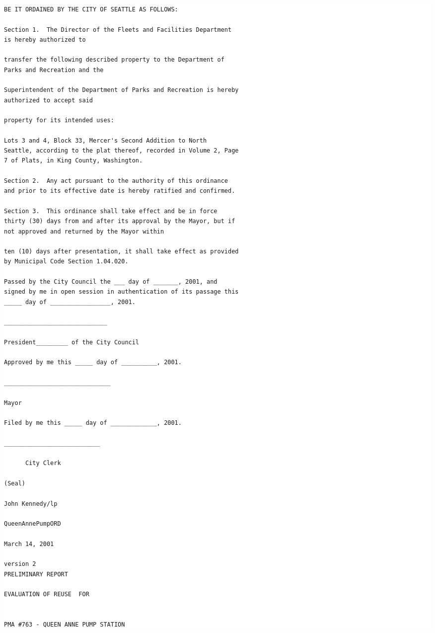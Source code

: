     BE IT ORDAINED BY THE CITY OF SEATTLE AS FOLLOWS:  
  
    Section 1.  The Director of the Fleets and Facilities Department  
    is hereby authorized to  
  
    transfer the following described property to the Department of  
    Parks and Recreation and the  
  
    Superintendent of the Department of Parks and Recreation is hereby  
    authorized to accept said  
  
    property for its intended uses:  
  
    Lots 3 and 4, Block 33, Mercer's Second Addition to North  
    Seattle, according to the plat thereof, recorded in Volume 2, Page  
    7 of Plats, in King County, Washington.  
  
    Section 2.  Any act pursuant to the authority of this ordinance  
    and prior to its effective date is hereby ratified and confirmed.  
  
    Section 3.  This ordinance shall take effect and be in force  
    thirty (30) days from and after its approval by the Mayor, but if  
    not approved and returned by the Mayor within  
  
    ten (10) days after presentation, it shall take effect as provided  
    by Municipal Code Section 1.04.020.  
  
    Passed by the City Council the ___ day of _______, 2001, and  
    signed by me in open session in authentication of its passage this  
    _____ day of _________________, 2001.  
  
    _____________________________  
  
    President_________ of the City Council  
  
    Approved by me this _____ day of __________, 2001.  
  
    ______________________________  
  
    Mayor  
  
    Filed by me this _____ day of _____________, 2001.  
  
    ___________________________  
  
          City Clerk  
  
    (Seal)  
  
    John Kennedy/lp  
  
    QueenAnnePumpORD  
  
    March 14, 2001  
  
    version 2  
    PRELIMINARY REPORT  
  
    EVALUATION OF REUSE  FOR  
  
  
    PMA #763 - QUEEN ANNE PUMP STATION  
  